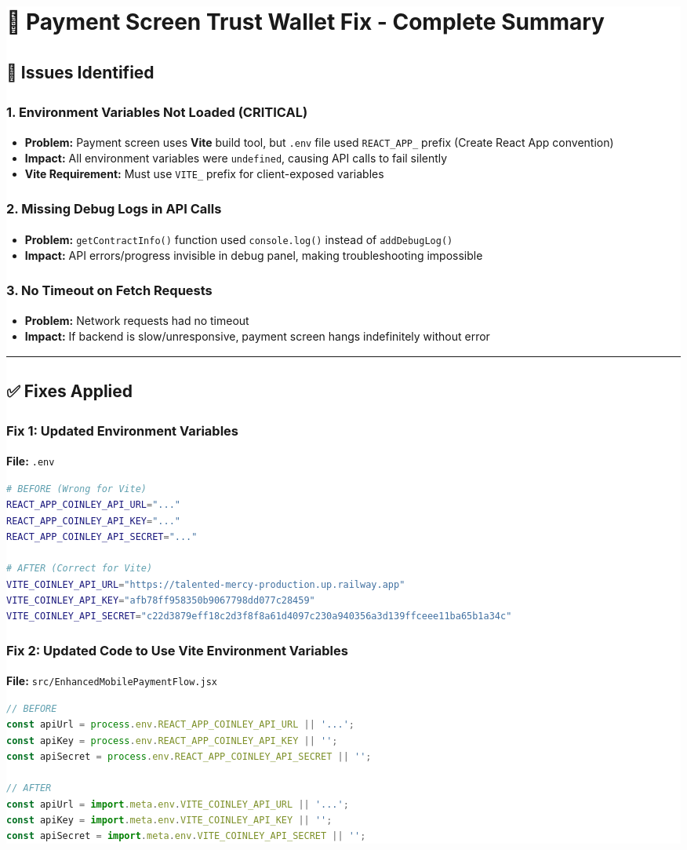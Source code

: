 # 🔧 Payment Screen Trust Wallet Fix - Complete Summary

## 🐛 **Issues Identified**

### 1. **Environment Variables Not Loaded (CRITICAL)**
- **Problem:** Payment screen uses **Vite** build tool, but `.env` file used `REACT_APP_` prefix (Create React App convention)
- **Impact:** All environment variables were `undefined`, causing API calls to fail silently
- **Vite Requirement:** Must use `VITE_` prefix for client-exposed variables

### 2. **Missing Debug Logs in API Calls**
- **Problem:** `getContractInfo()` function used `console.log()` instead of `addDebugLog()`
- **Impact:** API errors/progress invisible in debug panel, making troubleshooting impossible

### 3. **No Timeout on Fetch Requests**
- **Problem:** Network requests had no timeout
- **Impact:** If backend is slow/unresponsive, payment screen hangs indefinitely without error

---

## ✅ **Fixes Applied**

### Fix 1: Updated Environment Variables

**File:** `.env`
```bash
# BEFORE (Wrong for Vite)
REACT_APP_COINLEY_API_URL="..."
REACT_APP_COINLEY_API_KEY="..."
REACT_APP_COINLEY_API_SECRET="..."

# AFTER (Correct for Vite)
VITE_COINLEY_API_URL="https://talented-mercy-production.up.railway.app"
VITE_COINLEY_API_KEY="afb78ff958350b9067798dd077c28459"
VITE_COINLEY_API_SECRET="c22d3879eff18c2d3f8f8a61d4097c230a940356a3d139ffceee11ba65b1a34c"
```

### Fix 2: Updated Code to Use Vite Environment Variables

**File:** `src/EnhancedMobilePaymentFlow.jsx`
```javascript
// BEFORE
const apiUrl = process.env.REACT_APP_COINLEY_API_URL || '...';
const apiKey = process.env.REACT_APP_COINLEY_API_KEY || '';
const apiSecret = process.env.REACT_APP_COINLEY_API_SECRET || '';

// AFTER
const apiUrl = import.meta.env.VITE_COINLEY_API_URL || '...';
const apiKey = import.meta.env.VITE_COINLEY_API_KEY || '';
const apiSecret = import.meta.env.VITE_COINLEY_API_SECRET || '';
```
